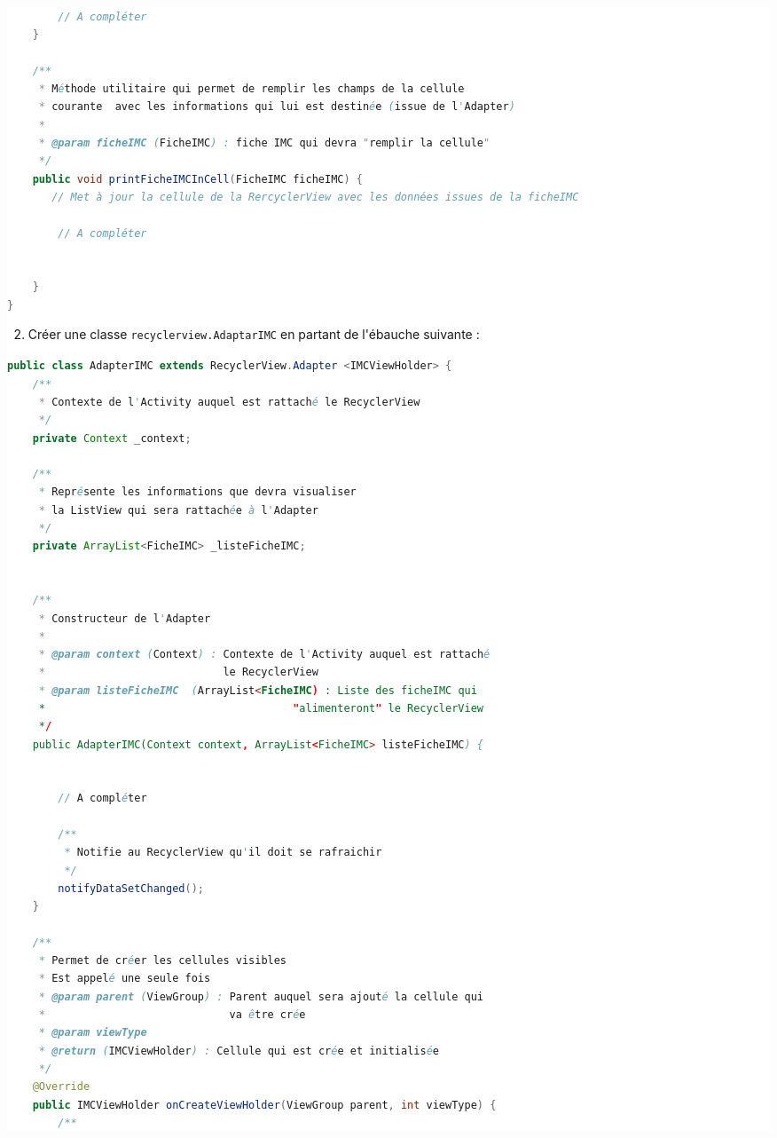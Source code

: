 ```java
        // A compléter
    }

    /**
     * Méthode utilitaire qui permet de remplir les champs de la cellule
     * courante  avec les informations qui lui est destinée (issue de l'Adapter)
     *
     * @param ficheIMC (FicheIMC) : fiche IMC qui devra "remplir la cellule"
     */
    public void printFicheIMCInCell(FicheIMC ficheIMC) {
       // Met à jour la cellule de la RercyclerView avec les données issues de la ficheIMC

        // A compléter


    }
}
```

2. Créer une classe `recyclerview.AdaptarIMC` en partant de l'ébauche suivante  :
```java
public class AdapterIMC extends RecyclerView.Adapter <IMCViewHolder> {
    /**
     * Contexte de l'Activity auquel est rattaché le RecyclerView
     */
    private Context _context;

    /**
     * Représente les informations que devra visualiser
     * la ListView qui sera rattachée à l'Adapter
     */
    private ArrayList<FicheIMC> _listeFicheIMC;


    /**
     * Constructeur de l'Adapter
     *
     * @param context (Context) : Contexte de l'Activity auquel est rattaché
     *                            le RecyclerView
     * @param listeFicheIMC  (ArrayList<FicheIMC) : Liste des ficheIMC qui
     *                                       "alimenteront" le RecyclerView
     */
    public AdapterIMC(Context context, ArrayList<FicheIMC> listeFicheIMC) {
    
        
        // A compléter

        /**
         * Notifie au RecyclerView qu'il doit se rafraichir
         */
        notifyDataSetChanged();
    }

    /**
     * Permet de créer les cellules visibles
     * Est appelé une seule fois
     * @param parent (ViewGroup) : Parent auquel sera ajouté la cellule qui
     *                             va être crée
     * @param viewType
     * @return (IMCViewHolder) : Cellule qui est crée et initialisée
     */
    @Override
    public IMCViewHolder onCreateViewHolder(ViewGroup parent, int viewType) {
        /**
```